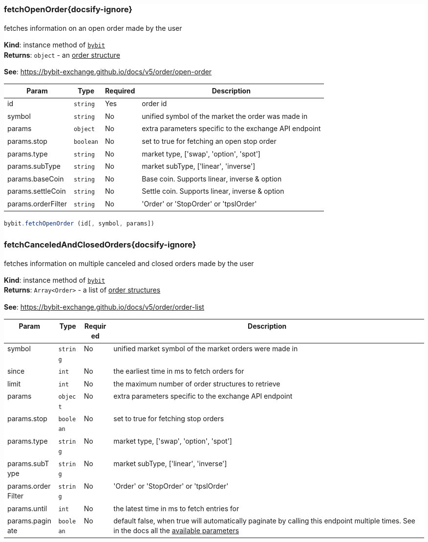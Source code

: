
<a name="fetchOpenOrder" id="fetchopenorder"></a>

### fetchOpenOrder{docsify-ignore}
fetches information on an open order made by the user

**Kind**: instance method of [<code>bybit</code>](#bybit)  
**Returns**: <code>object</code> - an [order structure](https://docs.ccxt.com/#/?id=order-structure)

**See**: https://bybit-exchange.github.io/docs/v5/order/open-order  

| Param | Type | Required | Description |
| --- | --- | --- | --- |
| id | <code>string</code> | Yes | order id |
| symbol | <code>string</code> | No | unified symbol of the market the order was made in |
| params | <code>object</code> | No | extra parameters specific to the exchange API endpoint |
| params.stop | <code>boolean</code> | No | set to true for fetching an open stop order |
| params.type | <code>string</code> | No | market type, ['swap', 'option', 'spot'] |
| params.subType | <code>string</code> | No | market subType, ['linear', 'inverse'] |
| params.baseCoin | <code>string</code> | No | Base coin. Supports linear, inverse & option |
| params.settleCoin | <code>string</code> | No | Settle coin. Supports linear, inverse & option |
| params.orderFilter | <code>string</code> | No | 'Order' or 'StopOrder' or 'tpslOrder' |


```javascript
bybit.fetchOpenOrder (id[, symbol, params])
```


<a name="fetchCanceledAndClosedOrders" id="fetchcanceledandclosedorders"></a>

### fetchCanceledAndClosedOrders{docsify-ignore}
fetches information on multiple canceled and closed orders made by the user

**Kind**: instance method of [<code>bybit</code>](#bybit)  
**Returns**: <code>Array&lt;Order&gt;</code> - a list of [order structures](https://docs.ccxt.com/#/?id=order-structure)

**See**: https://bybit-exchange.github.io/docs/v5/order/order-list  

| Param | Type | Required | Description |
| --- | --- | --- | --- |
| symbol | <code>string</code> | No | unified market symbol of the market orders were made in |
| since | <code>int</code> | No | the earliest time in ms to fetch orders for |
| limit | <code>int</code> | No | the maximum number of order structures to retrieve |
| params | <code>object</code> | No | extra parameters specific to the exchange API endpoint |
| params.stop | <code>boolean</code> | No | set to true for fetching stop orders |
| params.type | <code>string</code> | No | market type, ['swap', 'option', 'spot'] |
| params.subType | <code>string</code> | No | market subType, ['linear', 'inverse'] |
| params.orderFilter | <code>string</code> | No | 'Order' or 'StopOrder' or 'tpslOrder' |
| params.until | <code>int</code> | No | the latest time in ms to fetch entries for |
| params.paginate | <code>boolean</code> | No | default false, when true will automatically paginate by calling this endpoint multiple times. See in the docs all the [available parameters](https://github.com/ccxt/ccxt/wiki/Manual#pagination-params) |
